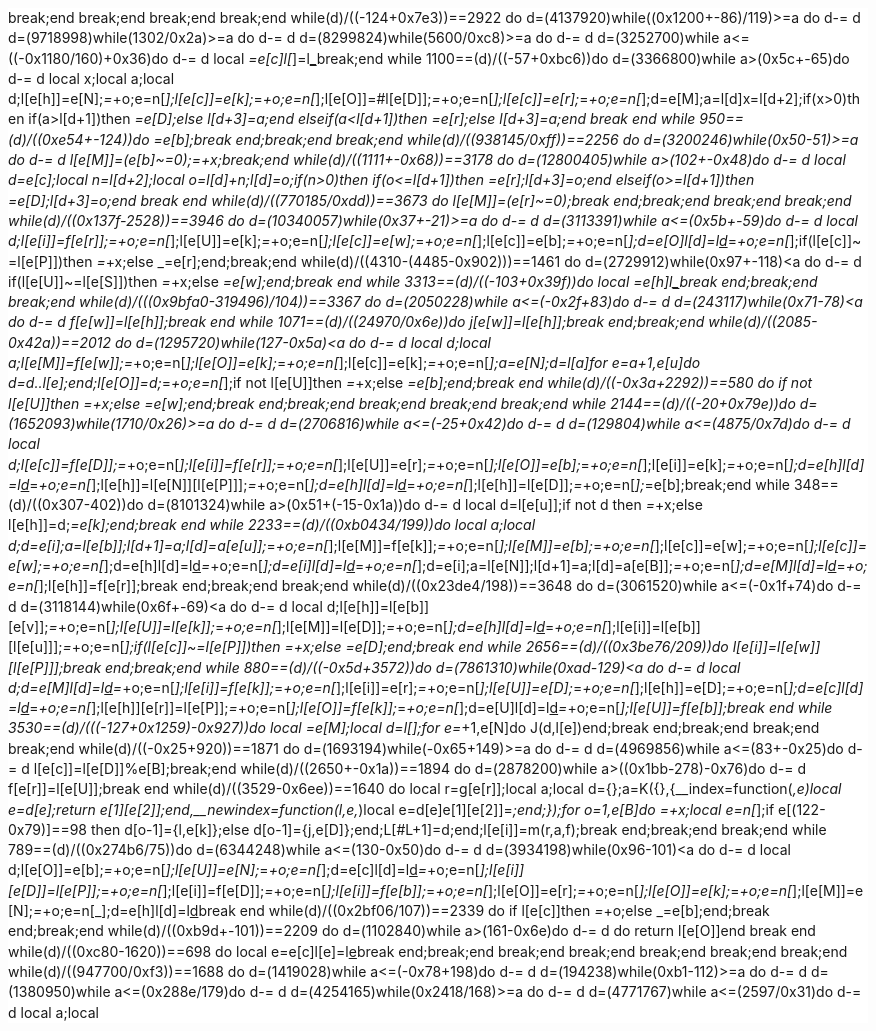 break;end break;end break;end break;end while(d)/((-124+0x7e3))==2922 do d=(4137920)while((0x1200+-86)/119)>=a do d-= d d=(9718998)while(1302/0x2a)>=a do d-= d d=(8299824)while(5600/0xc8)>=a do d-= d d=(3252700)while a<=((-0x1180/160)+0x36)do d-= d local _=e[c]l[_]=l[_](C(l,_+o,e[r]))break;end while 1100==(d)/((-57+0xbc6))do d=(3366800)while a>(0x5c+-65)do d-= d local x;local a;local d;l[e[h]]=e[N];_=_+o;e=n[_];l[e[c]]=e[k];_=_+o;e=n[_];l[e[O]]=#l[e[D]];_=_+o;e=n[_];l[e[c]]=e[r];_=_+o;e=n[_];d=e[M];a=l[d]x=l[d+2];if(x>0)then if(a>l[d+1])then _=e[D];else l[d+3]=a;end elseif(a<l[d+1])then _=e[r];else l[d+3]=a;end break end while 950==(d)/((0xe54+-124))do _=e[b];break end;break;end break;end while(d)/((938145/0xff))==2256 do d=(3200246)while(0x50-51)>=a do d-= d l[e[M]]=(e[b]~=0);_=_+x;break;end while(d)/((1111+-0x68))==3178 do d=(12800405)while a>(102+-0x48)do d-= d local d=e[c];local n=l[d+2];local o=l[d]+n;l[d]=o;if(n>0)then if(o<=l[d+1])then _=e[r];l[d+3]=o;end elseif(o>=l[d+1])then _=e[D];l[d+3]=o;end break end while(d)/((770185/0xdd))==3673 do l[e[M]]=(e[r]~=0);break end;break;end break;end break;end while(d)/((0x137f-2528))==3946 do d=(10340057)while(0x37+-21)>=a do d-= d d=(3113391)while a<=(0x5b+-59)do d-= d local d;l[e[i]]=f[e[r]];_=_+o;e=n[_];l[e[U]]=e[k];_=_+o;e=n[_];l[e[c]]=e[w];_=_+o;e=n[_];l[e[c]]=e[b];_=_+o;e=n[_];d=e[O]l[d]=l[d](C(l,d+o,e[w]))_=_+o;e=n[_];if(l[e[c]]~=l[e[P]])then _=_+x;else _=e[r];end;break;end while(d)/((4310-(4485-0x902)))==1461 do d=(2729912)while(0x97+-118)<a do d-= d if(l[e[U]]~=l[e[S]])then _=_+x;else _=e[w];end;break end while 3313==(d)/((-103+0x39f))do local _=e[h]l[_](C(l,_+x,e[N]))break end;break;end break;end while(d)/(((0x9bfa0-319496)/104))==3367 do d=(2050228)while a<=(-0x2f+83)do d-= d d=(243117)while(0x71-78)<a do d-= d f[e[w]]=l[e[h]];break end while 1071==(d)/((24970/0x6e))do j[e[w]]=l[e[h]];break end;break;end while(d)/((2085-0x42a))==2012 do d=(1295720)while(127-0x5a)<a do d-= d local d;local a;l[e[M]]=f[e[w]];_=_+o;e=n[_];l[e[O]]=e[k];_=_+o;e=n[_];l[e[c]]=e[k];_=_+o;e=n[_];a=e[N];d=l[a]for e=a+1,e[u]do d=d..l[e];end;l[e[O]]=d;_=_+o;e=n[_];if not l[e[U]]then _=_+x;else _=e[b];end;break end while(d)/((-0x3a+2292))==580 do if not l[e[U]]then _=_+x;else _=e[w];end;break end;break;end break;end break;end break;end while 2144==(d)/((-20+0x79e))do d=(1652093)while(1710/0x26)>=a do d-= d d=(2706816)while a<=(-25+0x42)do d-= d d=(129804)while a<=(4875/0x7d)do d-= d local d;l[e[c]]=f[e[D]];_=_+o;e=n[_];l[e[i]]=f[e[r]];_=_+o;e=n[_];l[e[U]]=e[r];_=_+o;e=n[_];l[e[O]]=e[b];_=_+o;e=n[_];l[e[i]]=e[k];_=_+o;e=n[_];d=e[h]l[d]=l[d](C(l,d+o,e[k]))_=_+o;e=n[_];l[e[h]]=l[e[N]][l[e[P]]];_=_+o;e=n[_];d=e[h]l[d]=l[d](l[d+x])_=_+o;e=n[_];l[e[h]]=l[e[D]];_=_+o;e=n[_];_=e[b];break;end while 348==(d)/((0x307-402))do d=(8101324)while a>(0x51+(-15-0x1a))do d-= d local d=l[e[u]];if not d then _=_+x;else l[e[h]]=d;_=e[k];end;break end while 2233==(d)/((0xb0434/199))do local a;local d;d=e[i];a=l[e[b]];l[d+1]=a;l[d]=a[e[u]];_=_+o;e=n[_];l[e[M]]=f[e[k]];_=_+o;e=n[_];l[e[M]]=e[b];_=_+o;e=n[_];l[e[c]]=e[w];_=_+o;e=n[_];l[e[c]]=e[w];_=_+o;e=n[_];d=e[h]l[d]=l[d](C(l,d+o,e[N]))_=_+o;e=n[_];d=e[i]l[d]=l[d](C(l,d+o,e[N]))_=_+o;e=n[_];d=e[i];a=l[e[N]];l[d+1]=a;l[d]=a[e[B]];_=_+o;e=n[_];d=e[M]l[d]=l[d](l[d+x])_=_+o;e=n[_];l[e[h]]=f[e[r]];break end;break;end break;end while(d)/((0x23de4/198))==3648 do d=(3061520)while a<=(-0x1f+74)do d-= d d=(3118144)while(0x6f+-69)<a do d-= d local d;l[e[h]]=l[e[b]][e[v]];_=_+o;e=n[_];l[e[U]]=l[e[k]];_=_+o;e=n[_];l[e[M]]=l[e[D]];_=_+o;e=n[_];d=e[h]l[d]=l[d](C(l,d+o,e[N]))_=_+o;e=n[_];l[e[i]]=l[e[b]][l[e[u]]];_=_+o;e=n[_];if(l[e[c]]~=l[e[P]])then _=_+x;else _=e[D];end;break end while 2656==(d)/((0x3be76/209))do l[e[i]]=l[e[w]][l[e[P]]];break end;break;end while 880==(d)/((-0x5d+3572))do d=(7861310)while(0xad-129)<a do d-= d local d;d=e[M]l[d]=l[d]()_=_+o;e=n[_];l[e[i]]=f[e[k]];_=_+o;e=n[_];l[e[i]]=e[r];_=_+o;e=n[_];l[e[U]]=e[D];_=_+o;e=n[_];l[e[h]]=e[D];_=_+o;e=n[_];d=e[c]l[d]=l[d](C(l,d+o,e[N]))_=_+o;e=n[_];l[e[h]][e[r]]=l[e[P]];_=_+o;e=n[_];l[e[O]]=f[e[k]];_=_+o;e=n[_];d=e[U]l[d]=l[d]()_=_+o;e=n[_];l[e[U]]=f[e[b]];break end while 3530==(d)/(((-127+0x1259)-0x927))do local _=e[M];local d=l[_];for e=_+1,e[N]do J(d,l[e])end;break end;break;end break;end break;end while(d)/((-0x25+920))==1871 do d=(1693194)while(-0x65+149)>=a do d-= d d=(4969856)while a<=(83+-0x25)do d-= d l[e[c]]=l[e[D]]%e[B];break;end while(d)/((2650+-0x1a))==1894 do d=(2878200)while a>((0x1bb-278)-0x76)do d-= d f[e[r]]=l[e[U]];break end while(d)/((3529-0x6ee))==1640 do local r=g[e[r]];local a;local d={};a=K({},{__index=function(_,e)local e=d[e];return e[1][e[2]];end,__newindex=function(l,e,_)local e=d[e]e[1][e[2]]=_;end;});for o=1,e[B]do _=_+x;local e=n[_];if e[(122-0x79)]==98 then d[o-1]={l,e[k]};else d[o-1]={j,e[D]};end;L[#L+1]=d;end;l[e[i]]=m(r,a,f);break end;break;end break;end while 789==(d)/((0x274b6/75))do d=(6344248)while a<=(130-0x50)do d-= d d=(3934198)while(0x96-101)<a do d-= d local d;l[e[O]]=e[b];_=_+o;e=n[_];l[e[U]]=e[N];_=_+o;e=n[_];d=e[c]l[d]=l[d](C(l,d+o,e[r]))_=_+o;e=n[_];l[e[i]][e[D]]=l[e[P]];_=_+o;e=n[_];l[e[i]]=f[e[D]];_=_+o;e=n[_];l[e[i]]=f[e[b]];_=_+o;e=n[_];l[e[O]]=e[r];_=_+o;e=n[_];l[e[O]]=e[k];_=_+o;e=n[_];l[e[M]]=e[N];_=_+o;e=n[_];d=e[h]l[d]=l[d](C(l,d+o,e[b]))break end while(d)/((0x2bf06/107))==2339 do if l[e[c]]then _=_+o;else _=e[b];end;break end;break;end while(d)/((0xb9d+-101))==2209 do d=(1102840)while a>(161-0x6e)do d-= d do return l[e[O]]end break end while(d)/((0xc80-1620))==698 do local e=e[c]l[e]=l[e]()break end;break;end break;end break;end break;end break;end break;end while(d)/((947700/0xf3))==1688 do d=(1419028)while a<=(-0x78+198)do d-= d d=(194238)while(0xb1-112)>=a do d-= d d=(1380950)while a<=(0x288e/179)do d-= d d=(4254165)while(0x2418/168)>=a do d-= d d=(4771767)while a<=(2597/0x31)do d-= d local a;local
